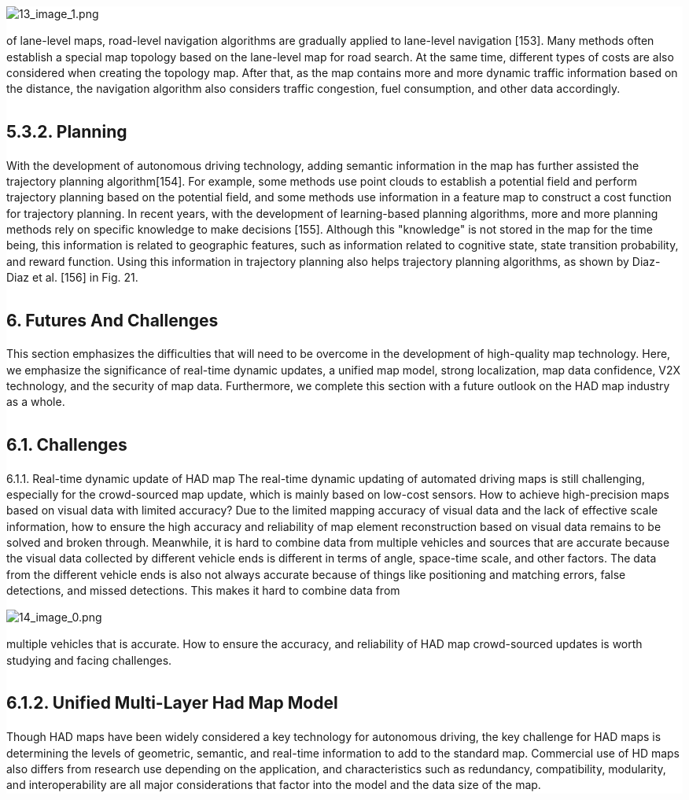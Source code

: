 ![13_image_1.png](13_image_1.png)

of lane-level maps, road-level navigation algorithms are gradually applied to lane-level navigation [153]. Many methods often establish a special map topology based on the lane-level map for road search. At the same time, different types of costs are also considered when creating the topology map. After that, as the map contains more and more dynamic traffic information based on the distance, the navigation algorithm also considers traffic congestion, fuel consumption, and other data accordingly.

## 5.3.2. Planning

With the development of autonomous driving technology, adding semantic information in the map has further assisted the trajectory planning algorithm[154]. For example, some methods use point clouds to establish a potential field and perform trajectory planning based on the potential field, and some methods use information in a feature map to construct a cost function for trajectory planning. In recent years, with the development of learning-based planning algorithms, more and more planning methods rely on specific knowledge to make decisions [155]. Although this "knowledge" is not stored in the map for the time being, this information is related to geographic features, such as information related to cognitive state, state transition probability, and reward function. Using this information in trajectory planning also helps trajectory planning algorithms, as shown by Diaz-Diaz et al. [156] in Fig. 21.

## 6. Futures And Challenges

This section emphasizes the difficulties that will need to be overcome in the development of high-quality map technology. Here, we emphasize the significance of real-time dynamic updates, a unified map model, strong localization, map data confidence, V2X technology, and the security of map data. Furthermore, we complete this section with a future outlook on the HAD map industry as a whole.

## 6.1. Challenges

6.1.1. Real-time dynamic update of HAD map The real-time dynamic updating of automated driving maps is still challenging, especially for the crowd-sourced map update, which is mainly based on low-cost sensors. How to achieve high-precision maps based on visual data with limited accuracy? Due to the limited mapping accuracy of visual data and the lack of effective scale information, how to ensure the high accuracy and reliability of map element reconstruction based on visual data remains to be solved and broken through. Meanwhile, it is hard to combine data from multiple vehicles and sources that are accurate because the visual data collected by different vehicle ends is different in terms of angle, space-time scale, and other factors. The data from the different vehicle ends is also not always accurate because of things like positioning and matching errors, false detections, and missed detections. This makes it hard to combine data from

![14_image_0.png](14_image_0.png)

multiple vehicles that is accurate. How to ensure the accuracy, and reliability of HAD map crowd-sourced updates is worth studying and facing challenges.

## 6.1.2. Unified Multi-Layer Had Map Model

Though HAD maps have been widely considered a key technology for autonomous driving, the key challenge for HAD maps is determining the levels of geometric, semantic, and real-time information to add to the standard map. Commercial use of HD maps also differs from research use depending on the application, and characteristics such as redundancy, compatibility, modularity, and interoperability are all major considerations that factor into the model and the data size of the map.
